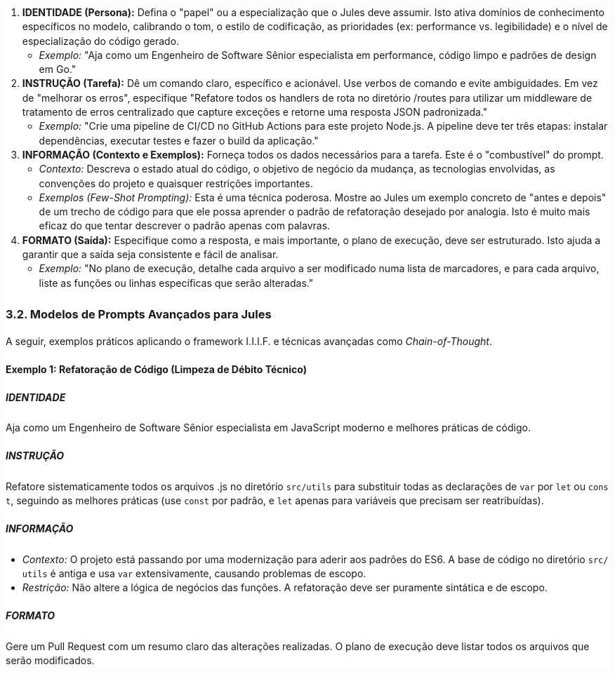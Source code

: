 1. **IDENTIDADE (Persona):** Defina o "papel" ou a especialização que o Jules deve assumir. Isto ativa domínios de conhecimento específicos no modelo, calibrando o tom, o estilo de codificação, as prioridades (ex: performance vs. legibilidade) e o nível de especialização do código gerado.
   * *Exemplo:* "Aja como um Engenheiro de Software Sênior especialista em performance, código limpo e padrões de design em Go."
2. **INSTRUÇÃO (Tarefa):** Dê um comando claro, específico e acionável. Use verbos de comando e evite ambiguidades. Em vez de "melhorar os erros", especifique "Refatore todos os handlers de rota no diretório /routes para utilizar um middleware de tratamento de erros centralizado que capture exceções e retorne uma resposta JSON padronizada."
   * *Exemplo:* "Crie uma pipeline de CI/CD no GitHub Actions para este projeto Node.js. A pipeline deve ter três etapas: instalar dependências, executar testes e fazer o build da aplicação."
3. **INFORMAÇÃO (Contexto e Exemplos):** Forneça todos os dados necessários para a tarefa. Este é o "combustível" do prompt.
   * *Contexto:* Descreva o estado atual do código, o objetivo de negócio da mudança, as tecnologias envolvidas, as convenções do projeto e quaisquer restrições importantes.
   * *Exemplos (Few-Shot Prompting):* Esta é uma técnica poderosa. Mostre ao Jules um exemplo concreto de "antes e depois" de um trecho de código para que ele possa aprender o padrão de refatoração desejado por analogia. Isto é muito mais eficaz do que tentar descrever o padrão apenas com palavras.
4. **FORMATO (Saída):** Especifique como a resposta, e mais importante, o plano de execução, deve ser estruturado. Isto ajuda a garantir que a saída seja consistente e fácil de analisar.
   * *Exemplo:* "No plano de execução, detalhe cada arquivo a ser modificado numa lista de marcadores, e para cada arquivo, liste as funções ou linhas específicas que serão alteradas."

### **3.2. Modelos de Prompts Avançados para Jules**

A seguir, exemplos práticos aplicando o framework I.I.I.F. e técnicas avançadas como *Chain-of-Thought*.

#### **Exemplo 1: Refatoração de Código (Limpeza de Débito Técnico)**

##### IDENTIDADE

Aja como um Engenheiro de Software Sênior especialista em JavaScript moderno e melhores práticas de código.

##### INSTRUÇÃO

Refatore sistematicamente todos os arquivos .js no diretório `src/utils` para substituir todas as declarações de `var` por `let` ou `const`, seguindo as melhores práticas (use `const` por padrão, e `let` apenas para variáveis que precisam ser reatribuídas).

##### INFORMAÇÃO

* *Contexto:* O projeto está passando por uma modernização para aderir aos padrões do ES6. A base de código no diretório `src/utils` é antiga e usa `var` extensivamente, causando problemas de escopo.
* *Restrição:* Não altere a lógica de negócios das funções. A refatoração deve ser puramente sintática e de escopo.

##### FORMATO

Gere um Pull Request com um resumo claro das alterações realizadas. O plano de execução deve listar todos os arquivos que serão modificados.
